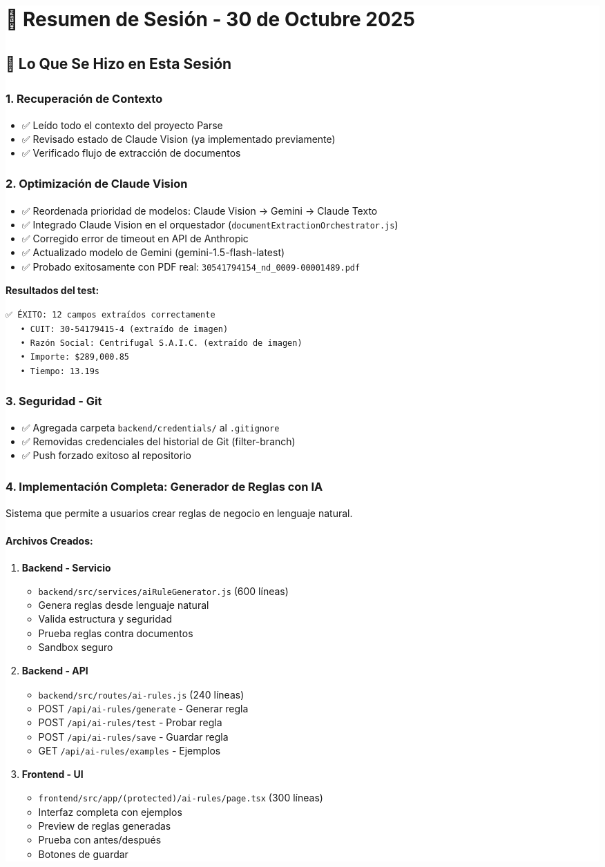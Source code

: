 # 📝 Resumen de Sesión - 30 de Octubre 2025

## 🎯 Lo Que Se Hizo en Esta Sesión

### 1. Recuperación de Contexto
- ✅ Leído todo el contexto del proyecto Parse
- ✅ Revisado estado de Claude Vision (ya implementado previamente)
- ✅ Verificado flujo de extracción de documentos

### 2. Optimización de Claude Vision
- ✅ Reordenada prioridad de modelos: Claude Vision → Gemini → Claude Texto
- ✅ Integrado Claude Vision en el orquestador (`documentExtractionOrchestrator.js`)
- ✅ Corregido error de timeout en API de Anthropic
- ✅ Actualizado modelo de Gemini (gemini-1.5-flash-latest)
- ✅ Probado exitosamente con PDF real: `30541794154_nd_0009-00001489.pdf`

**Resultados del test:**
```
✅ ÉXITO: 12 campos extraídos correctamente
   • CUIT: 30-54179415-4 (extraído de imagen)
   • Razón Social: Centrifugal S.A.I.C. (extraído de imagen)
   • Importe: $289,000.85
   • Tiempo: 13.19s
```

### 3. Seguridad - Git
- ✅ Agregada carpeta `backend/credentials/` al `.gitignore`
- ✅ Removidas credenciales del historial de Git (filter-branch)
- ✅ Push forzado exitoso al repositorio

### 4. Implementación Completa: Generador de Reglas con IA

Sistema que permite a usuarios crear reglas de negocio en lenguaje natural.

#### Archivos Creados:

1. **Backend - Servicio**
   - `backend/src/services/aiRuleGenerator.js` (600 líneas)
   - Genera reglas desde lenguaje natural
   - Valida estructura y seguridad
   - Prueba reglas contra documentos
   - Sandbox seguro

2. **Backend - API**
   - `backend/src/routes/ai-rules.js` (240 líneas)
   - POST `/api/ai-rules/generate` - Generar regla
   - POST `/api/ai-rules/test` - Probar regla
   - POST `/api/ai-rules/save` - Guardar regla
   - GET `/api/ai-rules/examples` - Ejemplos

3. **Frontend - UI**
   - `frontend/src/app/(protected)/ai-rules/page.tsx` (300 líneas)
   - Interfaz completa con ejemplos
   - Preview de reglas generadas
   - Prueba con antes/después
   - Botones de guardar
